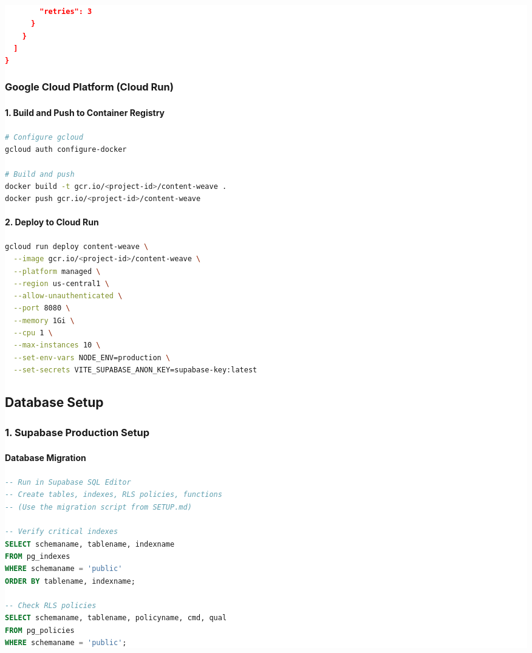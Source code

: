 ```json
        "retries": 3
      }
    }
  ]
}
```

### Google Cloud Platform (Cloud Run)

#### 1. Build and Push to Container Registry
```bash
# Configure gcloud
gcloud auth configure-docker

# Build and push
docker build -t gcr.io/<project-id>/content-weave .
docker push gcr.io/<project-id>/content-weave
```

#### 2. Deploy to Cloud Run
```bash
gcloud run deploy content-weave \
  --image gcr.io/<project-id>/content-weave \
  --platform managed \
  --region us-central1 \
  --allow-unauthenticated \
  --port 8080 \
  --memory 1Gi \
  --cpu 1 \
  --max-instances 10 \
  --set-env-vars NODE_ENV=production \
  --set-secrets VITE_SUPABASE_ANON_KEY=supabase-key:latest
```

## Database Setup

### 1. Supabase Production Setup

#### Database Migration
```sql
-- Run in Supabase SQL Editor
-- Create tables, indexes, RLS policies, functions
-- (Use the migration script from SETUP.md)

-- Verify critical indexes
SELECT schemaname, tablename, indexname 
FROM pg_indexes 
WHERE schemaname = 'public' 
ORDER BY tablename, indexname;

-- Check RLS policies
SELECT schemaname, tablename, policyname, cmd, qual
FROM pg_policies 
WHERE schemaname = 'public';
```
